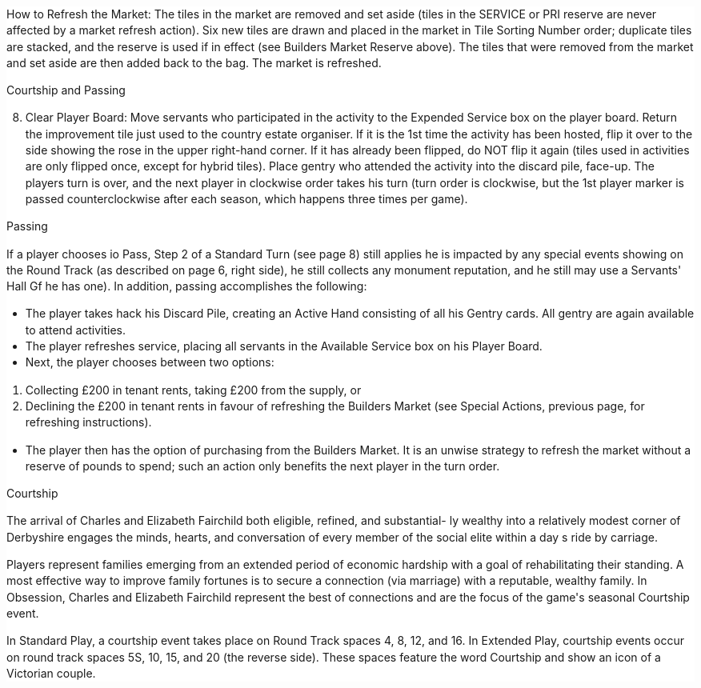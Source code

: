 How to Refresh the Market: The tiles in the market are removed and set
aside (tiles in the SERVICE or PRI reserve are never affected by a market
refresh action). Six new tiles are drawn and placed in the market in Tile
Sorting Number order; duplicate tiles are stacked, and the reserve is used if
in effect (see Builders Market Reserve above). The tiles that were removed
from the market and set aside are then added back to the bag. The market is
refreshed.




Courtship and Passing

8. Clear Player Board: Move servants who participated in the activity to the
Expended Service box on the player board. Return the improvement tile just
 used to the country estate organiser. If it is the 1st time the activity has been
hosted, flip it over to the side showing the rose in the upper right-hand corner. If it has
already been flipped, do NOT flip it again (tiles used in activities are only flipped once,
except for hybrid tiles). Place gentry who attended the activity into the discard pile,
face-up. The players turn is over, and the next player in clockwise order takes his turn
(turn order is clockwise, but the 1st player marker is passed counterclockwise after
each season, which happens three times per game).

Passing

If a player chooses io Pass, Step 2 of a Standard Turn (see page 8)
still applies he is impacted by any special events showing on the
Round Track (as described on page 6, right side), he still collects
any monument reputation, and he still may use a Servants' Hall Gf
he has one). In addition, passing accomplishes the following:
 * The player takes hack his Discard Pile, creating an Active Hand consisting of
all his Gentry cards. All gentry are again available to attend activities.
 * The player refreshes service, placing all servants in the Available Service box
on his Player Board.
 * Next, the player chooses between two options:
 1) Collecting £200 in tenant rents, taking £200 from the supply, or
 2) Declining the £200 in tenant rents in favour of refreshing the Builders
Market (see Special Actions, previous page, for refreshing instructions).
 * The player then has the option of purchasing from the Builders Market. It is
an unwise strategy to refresh the market without a reserve of pounds to spend;
such an action only benefits the next player in the turn order.

Courtship

The arrival of Charles and Elizabeth Fairchild both eligible, refined, and substantial-
ly wealthy into a relatively modest corner of Derbyshire engages the minds, hearts,
and conversation of every member of the social elite within a day s ride by carriage.

Players represent families emerging from an extended period of economic hardship
with a goal of rehabilitating their standing. A most effective way to improve family
fortunes is to secure a connection (via marriage) with a reputable, wealthy family. In
Obsession, Charles and Elizabeth Fairchild represent the best of connections and are
the focus of the game's seasonal Courtship event.

In Standard Play, a courtship event takes place on Round Track spaces 4, 8, 12, and
16. In Extended Play, courtship events occur on round track spaces 5S, 10, 15, and 20
(the reverse side). These spaces feature the word Courtship and show an
icon of a Victorian couple.
